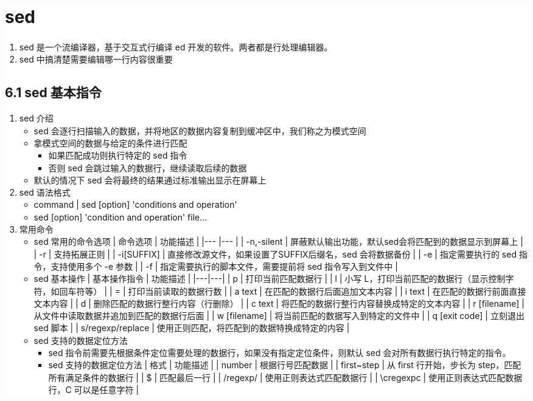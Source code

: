 # sed
1. sed 是一个流编译器，基于交互式行编译 ed 开发的软件。两者都是行处理编辑器。
2. sed 中搞清楚需要编辑哪一行内容很重要

## 6.1 sed 基本指令
1. sed 介绍
    + sed 会逐行扫描输入的数据，并将地区的数据内容复制到缓冲区中，我们称之为模式空间
    +  拿模式空间的数据与给定的条件进行匹配
        + 如果匹配成功则执行特定的 sed 指令 
        + 否则 sed 会跳过输入的数据行，继续读取后续的数据
    + 默认的情况下 sed 会将最终的结果通过标准输出显示在屏幕上
2. sed 语法格式
    + command | sed [option] 'conditions and operation'
    + sed [option] 'condition and operation' file...
3. 常用命令
    + sed 常用的命令选项
        | 命令选项 	| 功能描述 	|
        |---	|---	|
        | -n,-silent | 屏蔽默认输出功能，默认sed会将匹配到的数据显示到屏幕上	|
        | -r         |  支持拓展正则 |
        | -i[SUFFIX] | 直接修改源文件，如果设置了SUFFIX后缀名，sed 会将数据备份 |
        | -e    |   指定需要执行的 sed 指令，支持使用多个 -e 参数 |
        | -f    |   指定需要执行的脚本文件，需要提前将 sed 指令写入到文件中 |
    +   sed 基本操作
        | 基本操作指令  | 功能描述  |
        |---|---|
        | p | 打印当前匹配数据行    |
        | l | 小写 L，打印当前匹配的数据行（显示控制字符，如回车符等）  |
        | = |  打印当前读取的数据行数   |
        | a text | 在匹配的数据行后面追加文本内容   |
        | i text | 在匹配的数据行前面直接文本内容   |
        | d | 删除匹配的数据行整行内容（行删除）  |
        | c text    |  将匹配的数据行整行内容替换成特定的文本内容   |
        | r [filename]  | 从文件中读取数据并追加到匹配的数据行后面  |
        | w [filename]  | 将当前匹配的数据写入到特定的文件中    |
        | q [exit code] | 立刻退出 sed 脚本 |
        | s/regexp/replace  | 使用正则匹配，将匹配到的数据特换成特定的内容  |
    + sed 支持的数据定位方法
        + sed 指令前需要先根据条件定位需要处理的数据行，如果没有指定定位条件，则默认 sed 会对所有数据行执行特定的指令。
        + sed 支持的数据定位方法
            | 格式  |   功能描述    |
            | number    |   根据行号匹配数据    |
            | first~step    |   从 first 行开始，步长为 step，匹配所有满足条件的数据行  |
            | $ |   匹配最后一行    |
            | /regexp/  | 使用正则表达式匹配数据行  |
            | \cregexpc |   使用正则表达式匹配数据行，C 可以是任意字符  |